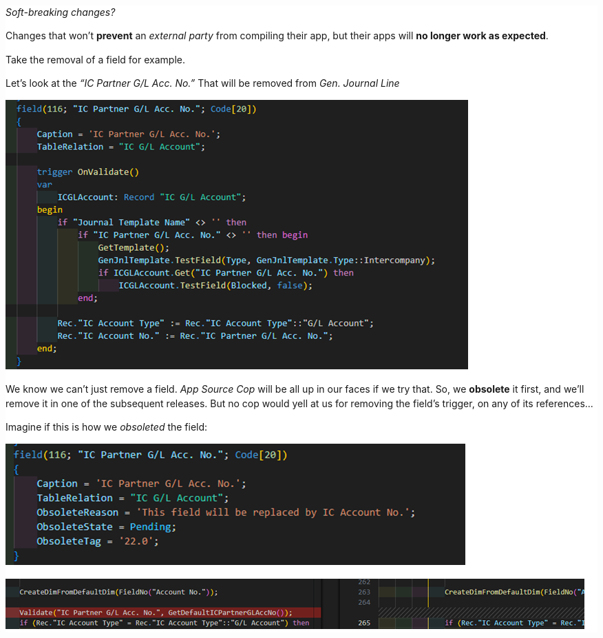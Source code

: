 *Soft-breaking changes?*

Changes that won’t **prevent** an *external party* from compiling their app, but their apps will **no longer work as expected**. 

Take the removal of a field for example.

Let’s look at the *“IC Partner G/L Acc. No.”* That will be removed from *Gen. Journal Line*

![IC G/L Account at the begining](/images/preprocessing/icglacc-start.png)

We know we can’t just remove a field. *App Source Cop* will be all up in our faces if we try that. So, we **obsolete** it first, and we’ll remove it in one of the subsequent releases. But no cop would yell at us for removing the field’s trigger, on any of its references...

Imagine if this is how we *obsoleted* the field:

![IC G/L Account bad cleanup](/images/preprocessing/icglacc-clean-wrong.png) 

![IC G/L Account reference bad cleanup](/images/preprocessing/icglacc-ref-clean-wrong.png)

